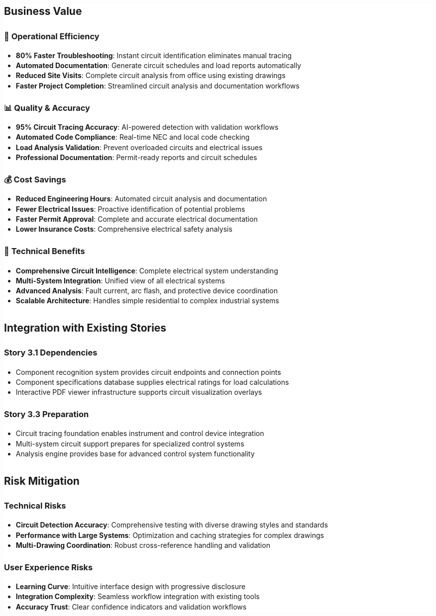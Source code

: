 ## Business Value

### 🎯 **Operational Efficiency**
- **80% Faster Troubleshooting**: Instant circuit identification eliminates manual tracing
- **Automated Documentation**: Generate circuit schedules and load reports automatically
- **Reduced Site Visits**: Complete circuit analysis from office using existing drawings
- **Faster Project Completion**: Streamlined circuit analysis and documentation workflows

### 📊 **Quality & Accuracy**
- **95% Circuit Tracing Accuracy**: AI-powered detection with validation workflows
- **Automated Code Compliance**: Real-time NEC and local code checking
- **Load Analysis Validation**: Prevent overloaded circuits and electrical issues
- **Professional Documentation**: Permit-ready reports and circuit schedules

### 💰 **Cost Savings**
- **Reduced Engineering Hours**: Automated circuit analysis and documentation
- **Fewer Electrical Issues**: Proactive identification of potential problems
- **Faster Permit Approval**: Complete and accurate electrical documentation
- **Lower Insurance Costs**: Comprehensive electrical safety analysis

### 🔧 **Technical Benefits**
- **Comprehensive Circuit Intelligence**: Complete electrical system understanding
- **Multi-System Integration**: Unified view of all electrical systems
- **Advanced Analysis**: Fault current, arc flash, and protective device coordination
- **Scalable Architecture**: Handles simple residential to complex industrial systems

## Integration with Existing Stories

### **Story 3.1 Dependencies**
- Component recognition system provides circuit endpoints and connection points
- Component specifications database supplies electrical ratings for load calculations
- Interactive PDF viewer infrastructure supports circuit visualization overlays

### **Story 3.3 Preparation**
- Circuit tracing foundation enables instrument and control device integration
- Multi-system circuit support prepares for specialized control systems
- Analysis engine provides base for advanced control system functionality

## Risk Mitigation

### **Technical Risks**
- **Circuit Detection Accuracy**: Comprehensive testing with diverse drawing styles and standards
- **Performance with Large Systems**: Optimization and caching strategies for complex drawings
- **Multi-Drawing Coordination**: Robust cross-reference handling and validation

### **User Experience Risks**
- **Learning Curve**: Intuitive interface design with progressive disclosure
- **Integration Complexity**: Seamless workflow integration with existing tools
- **Accuracy Trust**: Clear confidence indicators and validation workflows
